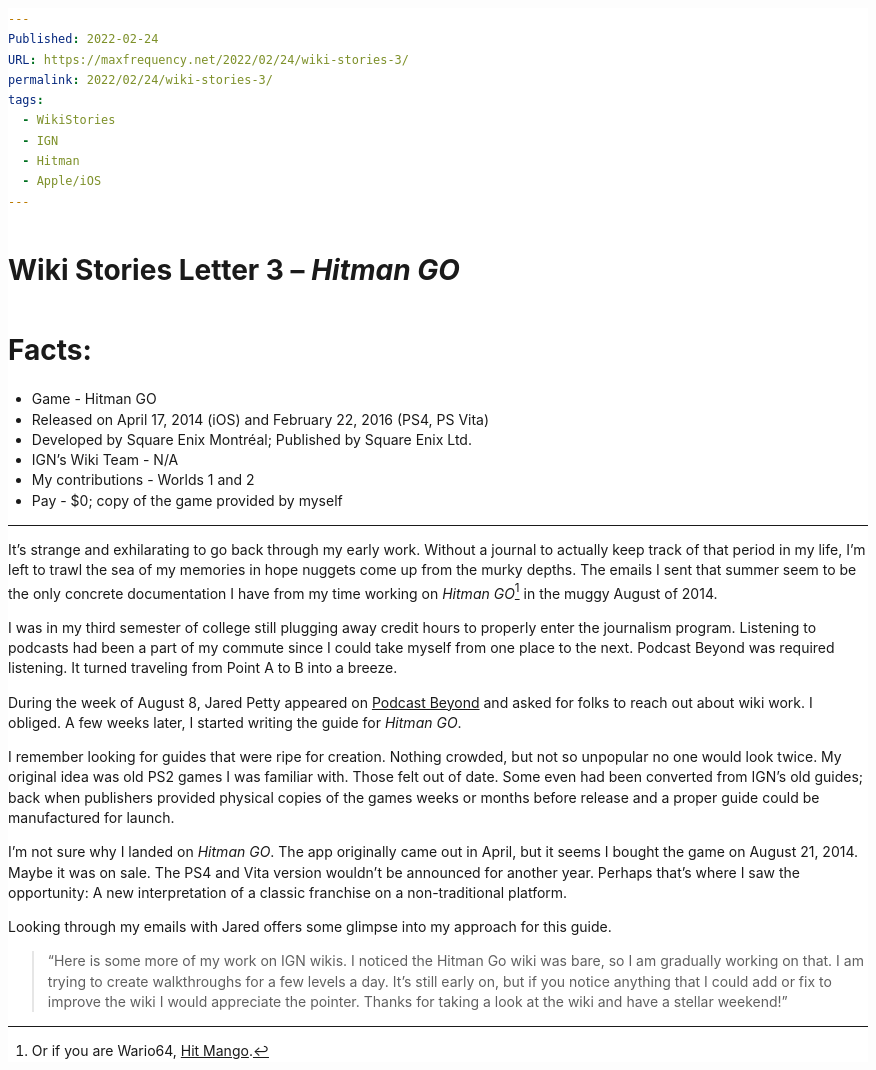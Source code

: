 ```yaml
---
Published: 2022-02-24
URL: https://maxfrequency.net/2022/02/24/wiki-stories-3/
permalink: 2022/02/24/wiki-stories-3/
tags:
  - WikiStories
  - IGN
  - Hitman
  - Apple/iOS
---
```

# Wiki Stories Letter 3 – *Hitman GO*

# Facts:

- Game - Hitman GO
- Released on April 17, 2014 (iOS) and February 22, 2016 (PS4, PS Vita)
- Developed by Square Enix Montréal; Published by Square Enix Ltd.
- IGN’s Wiki Team - N/A
- My contributions - Worlds 1 and 2
- Pay - $0; copy of the game provided by myself

---

It’s strange and exhilarating to go back through my early work. Without a journal to actually keep track of that period in my life, I’m left to trawl the sea of my memories in hope nuggets come up from the murky depths. The emails I sent that summer seem to be the only concrete documentation I have from my time working on *Hitman GO*[^1]  in the muggy August of 2014.

I was in my third semester of college still plugging away credit hours to properly enter the journalism program. Listening to podcasts had been a part of my commute since I could take myself from one place to the next. Podcast Beyond was required listening. It turned traveling from Point A to B into a breeze.

During the week of August 8, Jared Petty appeared on [Podcast Beyond](https://beyond.libsyn.com/podcast-beyond-episode-354-why-bioshock-loves-ios-shuns-vita) and asked for folks to reach out about wiki work. I obliged. A few weeks later, I started writing the guide for *Hitman GO*.

I remember looking for guides that were ripe for creation. Nothing crowded, but not so unpopular no one would look twice. My original idea was old PS2 games I was familiar with. Those felt out of date. Some even had been converted from IGN’s old guides; back when publishers provided physical copies of the games weeks or months before release and a proper guide could be manufactured for launch.

I’m not sure why I landed on *Hitman GO*. The app originally came out in April, but it seems I bought the game on August 21, 2014. Maybe it was on sale. The PS4 and Vita version wouldn’t be announced for another year. Perhaps that’s where I saw the opportunity: A new interpretation of a classic franchise on a non-traditional platform.

Looking through my emails with Jared offers some glimpse into my approach for this guide.

> “Here is some more of my work on IGN wikis. I noticed the Hitman Go wiki was bare, so I am gradually working on that. I am trying to create walkthroughs for a few levels a day. It’s still early on, but if you notice anything that I could add or fix to improve the wiki I would appreciate the pointer. Thanks for taking a look at the wiki and have a stellar weekend!”


[^1]: Or if you are Wario64, [Hit Mango](https://twitter.com/wario64/status/1298770175873802242). 
[^2]: I retired the Yeti last year in favor of [[Hunting for a New Microphone – Wave 3 Thoughts and Impressions|a Shure Beta 87A last year]].